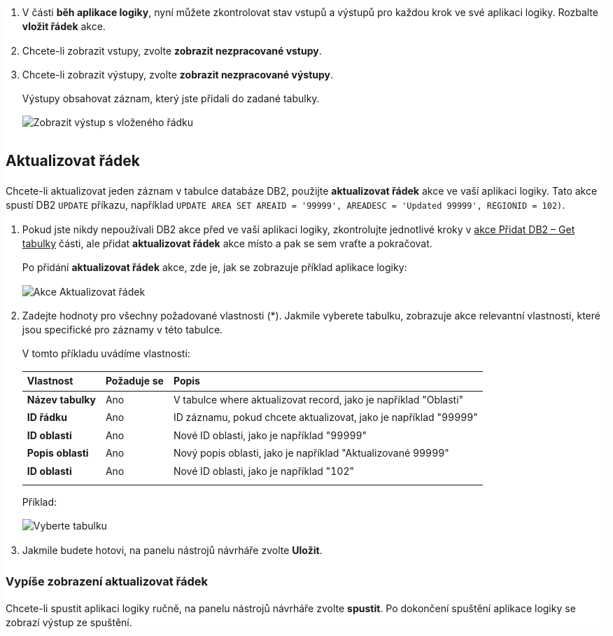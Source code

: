 1. V části **běh aplikace logiky**, nyní můžete zkontrolovat stav vstupů a výstupů pro každou krok ve své aplikaci logiky. Rozbalte **vložit řádek** akce.

1. Chcete-li zobrazit vstupy, zvolte **zobrazit nezpracované vstupy**. 

1. Chcete-li zobrazit výstupy, zvolte **zobrazit nezpracované výstupy**. 

   Výstupy obsahovat záznam, který jste přidali do zadané tabulky.
   
   ![Zobrazit výstup s vloženého řádku](./media/connectors-create-api-db2/db2-connector-insert-row-outputs.png)

## <a name="update-row"></a>Aktualizovat řádek

Chcete-li aktualizovat jeden záznam v tabulce databáze DB2, použijte **aktualizovat řádek** akce ve vaší aplikaci logiky. Tato akce spustí DB2 `UPDATE` příkazu, například `UPDATE AREA SET AREAID = '99999', AREADESC = 'Updated 99999', REGIONID = 102)`.

1. Pokud jste nikdy nepoužívali DB2 akce před ve vaší aplikaci logiky, zkontrolujte jednotlivé kroky v [akce Přidat DB2 – Get tabulky](#add-db2-action) části, ale přidat **aktualizovat řádek** akce místo a pak se sem vraťte a pokračovat. 

   Po přidání **aktualizovat řádek** akce, zde je, jak se zobrazuje příklad aplikace logiky:

   ![Akce Aktualizovat řádek](./media/connectors-create-api-db2/db2-update-row-action.png)

1. Zadejte hodnoty pro všechny požadované vlastnosti (*). Jakmile vyberete tabulku, zobrazuje akce relevantní vlastnosti, které jsou specifické pro záznamy v této tabulce. 

   V tomto příkladu uvádíme vlastnosti:

   | Vlastnost | Požaduje se | Popis | 
   |----------|----------|-------------| 
   | **Název tabulky** | Ano | V tabulce where aktualizovat record, jako je například "Oblasti" | 
   | **ID řádku** | Ano | ID záznamu, pokud chcete aktualizovat, jako je například "99999" | 
   | **ID oblasti** | Ano | Nové ID oblasti, jako je například "99999" | 
   | **Popis oblasti** | Ano | Nový popis oblasti, jako je například "Aktualizované 99999" | 
   | **ID oblasti** | Ano | Nové ID oblasti, jako je například "102" | 
   |||| 

   Příklad:

   ![Vyberte tabulku](./media/connectors-create-api-db2/db2-update-row-action-select-table.png)

1. Jakmile budete hotovi, na panelu nástrojů návrháře zvolte **Uložit**. 

### <a name="view-update-row-outputs"></a>Vypíše zobrazení aktualizovat řádek

Chcete-li spustit aplikaci logiky ručně, na panelu nástrojů návrháře zvolte **spustit**. Po dokončení spuštění aplikace logiky se zobrazí výstup ze spuštění.
